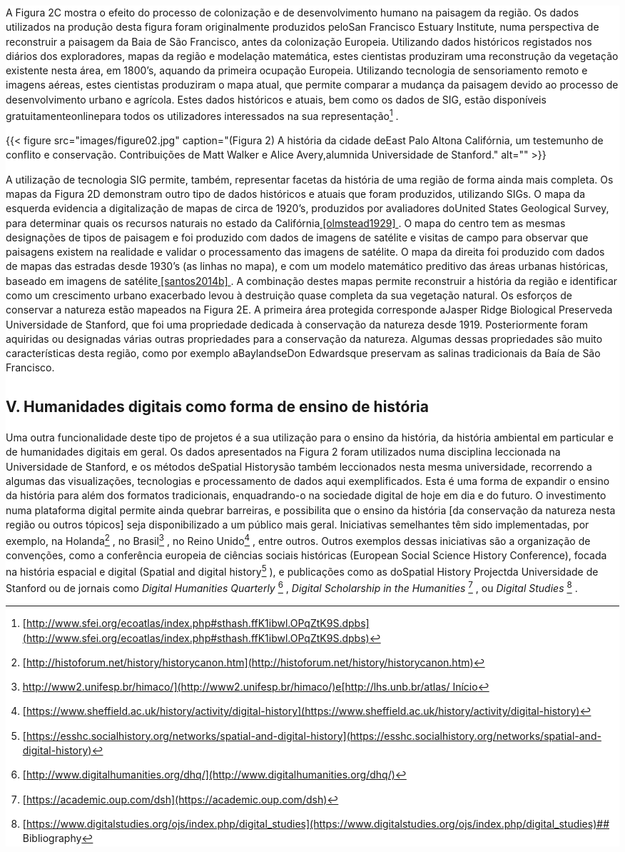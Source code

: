 A Figura 2C mostra o efeito do processo de colonização e de desenvolvimento humano na paisagem da região. Os dados utilizados na produção desta figura foram originalmente produzidos peloSan Francisco Estuary Institute, numa perspectiva de reconstruir a paisagem da Baia de São Francisco, antes da colonização Europeia. Utilizando dados históricos registados nos diários dos exploradores, mapas da região e modelação matemática, estes cientistas produziram uma reconstrução da vegetação existente nesta área, em 1800’s, aquando da primeira ocupação Europeia. Utilizando tecnologia de sensoriamento remoto e imagens aéreas, estes cientistas produziram o mapa atual, que permite comparar a mudança da paisagem devido ao processo de desenvolvimento urbano e agrícola. Estes dados históricos e atuais, bem como os dados de SIG, estão disponíveis gratuitamenteonlinepara todos os utilizadores interessados na sua representação[^11] .

{{< figure src="images/figure02.jpg" caption="(Figura 2) A história da cidade deEast Palo Altona Califórnia, um testemunho de conflito e conservação. Contribuições de Matt Walker e Alice Avery,alumnida Universidade de Stanford." alt=""  >}}


A utilização de tecnologia SIG permite, também, representar facetas da história de uma região de forma ainda mais completa. Os mapas da Figura 2D demonstram outro tipo de dados históricos e atuais que foram produzidos, utilizando SIGs. O mapa da esquerda evidencia a digitalização de mapas de circa de 1920’s, produzidos por avaliadores doUnited States Geological Survey, para determinar quais os recursos naturais no estado da Califórnia<a class="footnote-ref" href="#olmstead1929"> [olmstead1929] </a>. O mapa do centro tem as mesmas designações de tipos de paisagem e foi produzido com dados de imagens de satélite e visitas de campo para observar que paisagens existem na realidade e validar o processamento das imagens de satélite. O mapa da direita foi produzido com dados de mapas das estradas desde 1930’s (as linhas no mapa), e com um modelo matemático preditivo das áreas urbanas históricas, baseado em imagens de satélite<a class="footnote-ref" href="#santos2014b"> [santos2014b] </a>. A combinação destes mapas permite reconstruir a história da região e identificar como um crescimento urbano exacerbado levou à destruição quase completa da sua vegetação natural. Os esforços de conservar a natureza estão mapeados na Figura 2E. A primeira área protegida corresponde aJasper Ridge Biological Preserveda Universidade de Stanford, que foi uma propriedade dedicada à conservação da natureza desde 1919. Posteriormente foram aquiridas ou designadas várias outras propriedades para a conservação da natureza. Algumas dessas propriedades são muito características desta região, como por exemplo aBaylandseDon Edwardsque preservam as salinas tradicionais da Baía de São Francisco.




## V. Humanidades digitais como forma de ensino de história

Uma outra funcionalidade deste tipo de projetos é a sua utilização para o ensino da história, da história ambiental em particular e de humanidades digitais em geral. Os dados apresentados na Figura 2 foram utilizados numa disciplina leccionada na Universidade de Stanford, e os métodos deSpatial Historysão também leccionados nesta mesma universidade, recorrendo a algumas das visualizações, tecnologias e processamento de dados aqui exemplificados. Esta é uma forma de expandir o ensino da história para além dos formatos tradicionais, enquadrando-o na sociedade digital de hoje em dia e do futuro. O investimento numa plataforma digital permite ainda quebrar barreiras, e possibilita que o ensino da história [da conservação da natureza nesta região ou outros tópicos] seja disponibilizado a um público mais geral. Iniciativas semelhantes têm sido implementadas, por exemplo, na Holanda[^12] , no Brasil[^13] , no Reino Unido[^14] , entre outros. Outros exemplos dessas iniciativas são a organização de convenções, como a conferência europeia de ciências sociais históricas (European Social Science History Conference), focada na história espacial e digital (Spatial and digital history[^15] ), e publicações como as doSpatial History Projectda Universidade de Stanford ou de jornais como _Digital Humanities Quarterly_ [^16] , _Digital Scholarship in the Humanities_ [^17] , ou _Digital Studies_ [^18] .


[^1]: [https://web.stanford.edu/group/spatialhistory/cgi-bin/site/project.php?id=1051](https://web.stanford.edu/group/spatialhistory/cgi-bin/site/project.php?id=1051)
[^2]: [https://web.stanford.edu/group/spatialhistory/cgi-bin/site/pub.php?id=125&project_id=](https://web.stanford.edu/group/spatialhistory/cgi-bin/site/pub.php?id=125&project_id=)
[^3]: [https://bnhm.berkeley.edu/](https://bnhm.berkeley.edu/)
[^4]: [http://www.arquivoestado.sp.gov.br/site/acervo/repositorio_digital](http://www.arquivoestado.sp.gov.br/site/acervo/repositorio_digital)
[^5]: [https://www.europeana.eu/portal/en](https://www.europeana.eu/portal/en)
[^6]: [http://www.calands.org/](http://www.calands.org/)
[^7]: [https://web.stanford.edu/group/spatialhistory/cgi-bin/site/viz.php?id=403&project_id=0](https://web.stanford.edu/group/spatialhistory/cgi-bin/site/viz.php?id=403&project_id=0)
[^8]: [http://www.mapcollaborator.org/cpad/](http://www.mapcollaborator.org/cpad/)
[^9]: [http://republicofletters.stanford.edu/](http://republicofletters.stanford.edu/)
[^10]: [http://republicofletters.stanford.edu/casestudies/voltairepub.html](http://republicofletters.stanford.edu/casestudies/voltairepub.html)
[^11]: [http://www.sfei.org/ecoatlas/index.php#sthash.ffK1ibwl.OPqZtK9S.dpbs](http://www.sfei.org/ecoatlas/index.php#sthash.ffK1ibwl.OPqZtK9S.dpbs)
[^12]: [http://histoforum.net/history/historycanon.htm](http://histoforum.net/history/historycanon.htm)
[^13]: [http://www2.unifesp.br/himaco/](http://www2.unifesp.br/himaco/)e[http://lhs.unb.br/atlas/ Início](http://lhs.unb.br/atlas/Início)
[^14]: [https://www.sheffield.ac.uk/history/activity/digital-history](https://www.sheffield.ac.uk/history/activity/digital-history)
[^15]: [https://esshc.socialhistory.org/networks/spatial-and-digital-history](https://esshc.socialhistory.org/networks/spatial-and-digital-history)
[^16]: [http://www.digitalhumanities.org/dhq/](http://www.digitalhumanities.org/dhq/)
[^17]: [https://academic.oup.com/dsh](https://academic.oup.com/dsh)
[^18]: [https://www.digitalstudies.org/ojs/index.php/digital_studies](https://www.digitalstudies.org/ojs/index.php/digital_studies)## Bibliography
